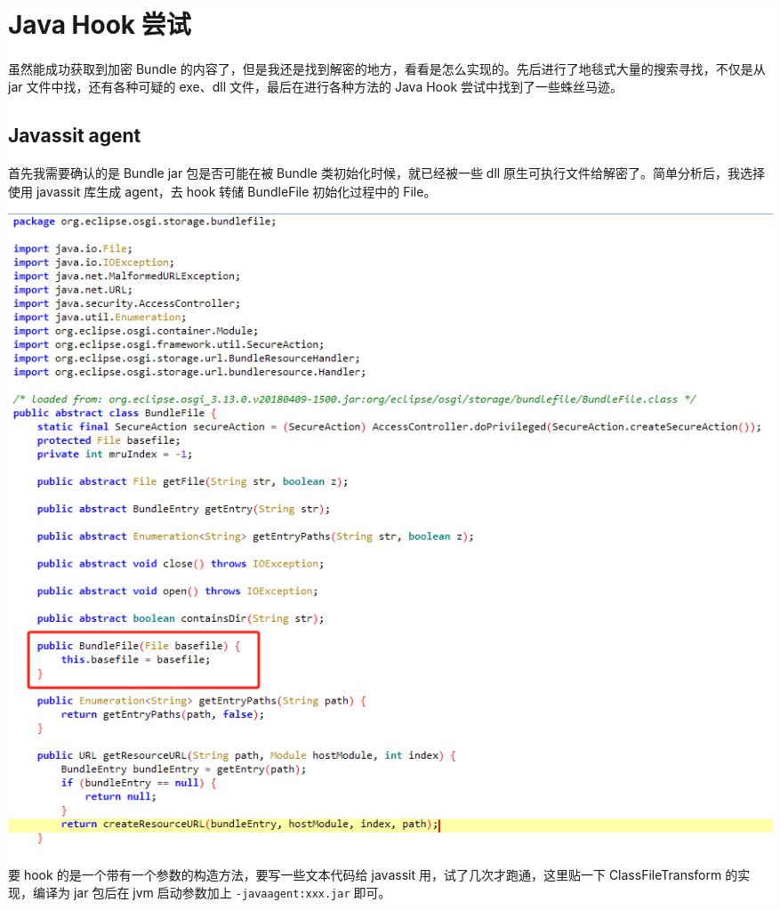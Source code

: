 
# Java Hook 尝试


虽然能成功获取到加密 Bundle 的内容了，但是我还是找到解密的地方，看看是怎么实现的。先后进行了地毯式大量的搜索寻找，不仅是从 jar 文件中找，还有各种可疑的 exe、dll 文件，最后在进行各种方法的 Java Hook 尝试中找到了一些蛛丝马迹。

## Javassit agent

首先我需要确认的是 Bundle jar 包是否可能在被 Bundle 类初始化时候，就已经被一些 dll 原生可执行文件给解密了。简单分析后，我选择使用 javassit 库生成 agent，去 hook 转储 BundleFile 初始化过程中的 File。

![](/assets/images/2025-04-02/9.png) 

要 hook 的是一个带有一个参数的构造方法，要写一些文本代码给 javassit 用，试了几次才跑通，这里贴一下 ClassFileTransform 的实现，编译为 jar 包后在 jvm 启动参数加上 `-javaagent:xxx.jar` 即可。
